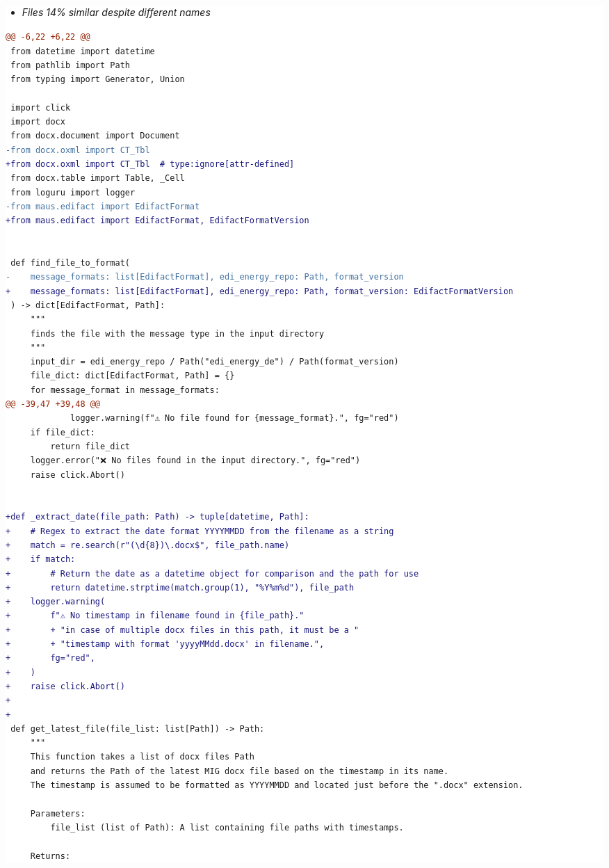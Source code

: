  * *Files 14% similar despite different names*

```diff
@@ -6,22 +6,22 @@
 from datetime import datetime
 from pathlib import Path
 from typing import Generator, Union
 
 import click
 import docx
 from docx.document import Document
-from docx.oxml import CT_Tbl
+from docx.oxml import CT_Tbl  # type:ignore[attr-defined]
 from docx.table import Table, _Cell
 from loguru import logger
-from maus.edifact import EdifactFormat
+from maus.edifact import EdifactFormat, EdifactFormatVersion
 
 
 def find_file_to_format(
-    message_formats: list[EdifactFormat], edi_energy_repo: Path, format_version
+    message_formats: list[EdifactFormat], edi_energy_repo: Path, format_version: EdifactFormatVersion
 ) -> dict[EdifactFormat, Path]:
     """
     finds the file with the message type in the input directory
     """
     input_dir = edi_energy_repo / Path("edi_energy_de") / Path(format_version)
     file_dict: dict[EdifactFormat, Path] = {}
     for message_format in message_formats:
@@ -39,47 +39,48 @@
             logger.warning(f"⚠️ No file found for {message_format}.", fg="red")
     if file_dict:
         return file_dict
     logger.error("❌ No files found in the input directory.", fg="red")
     raise click.Abort()
 
 
+def _extract_date(file_path: Path) -> tuple[datetime, Path]:
+    # Regex to extract the date format YYYYMMDD from the filename as a string
+    match = re.search(r"(\d{8})\.docx$", file_path.name)
+    if match:
+        # Return the date as a datetime object for comparison and the path for use
+        return datetime.strptime(match.group(1), "%Y%m%d"), file_path
+    logger.warning(
+        f"⚠️ No timestamp in filename found in {file_path}."
+        + "in case of multiple docx files in this path, it must be a "
+        + "timestamp with format 'yyyyMMdd.docx' in filename.",
+        fg="red",
+    )
+    raise click.Abort()
+
+
 def get_latest_file(file_list: list[Path]) -> Path:
     """
     This function takes a list of docx files Path
     and returns the Path of the latest MIG docx file based on the timestamp in its name.
     The timestamp is assumed to be formatted as YYYYMMDD and located just before the ".docx" extension.
 
     Parameters:
         file_list (list of Path): A list containing file paths with timestamps.
 
     Returns:
```